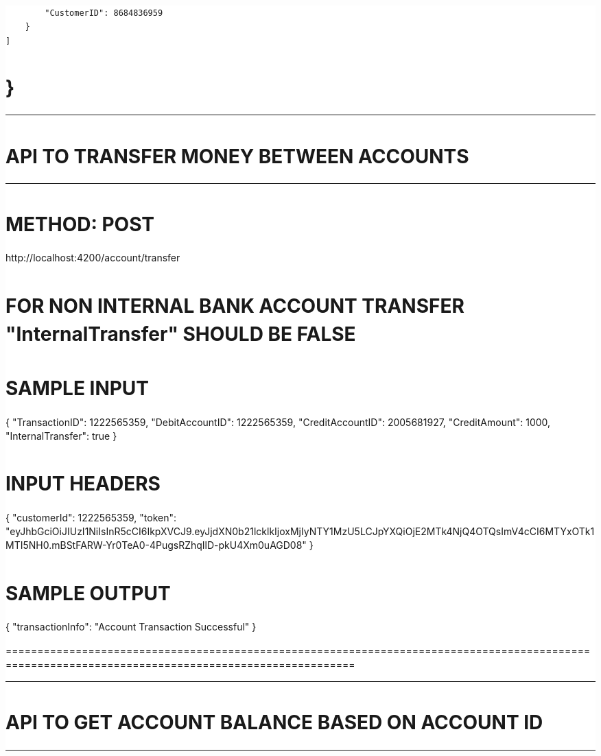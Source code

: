             "CustomerID": 8684836959
        }
    ]
}
===================================================================================================================================================

-------------------------------------------------------
# API TO TRANSFER MONEY BETWEEN ACCOUNTS
-------------------------------------------------------

# METHOD: POST

http://localhost:4200/account/transfer

# FOR NON INTERNAL BANK ACCOUNT TRANSFER "InternalTransfer" SHOULD BE FALSE

# SAMPLE INPUT

{
    "TransactionID": 1222565359,
    "DebitAccountID": 1222565359,
    "CreditAccountID": 2005681927,
    "CreditAmount": 1000,
    "InternalTransfer": true
}

# INPUT HEADERS 
{
    "customerId": 1222565359,
    "token": "eyJhbGciOiJIUzI1NiIsInR5cCI6IkpXVCJ9.eyJjdXN0b21lcklkIjoxMjIyNTY1MzU5LCJpYXQiOjE2MTk4NjQ4OTQsImV4cCI6MTYxOTk1MTI5NH0.mBStFARW-Yr0TeA0-4PugsRZhqIlD-pkU4Xm0uAGD08"
}

# SAMPLE OUTPUT

{
    "transactionInfo": "Account Transaction Successful"
}

===================================================================================================================================================

------------------------------------------------
# API TO GET ACCOUNT BALANCE BASED ON ACCOUNT ID
------------------------------------------------
